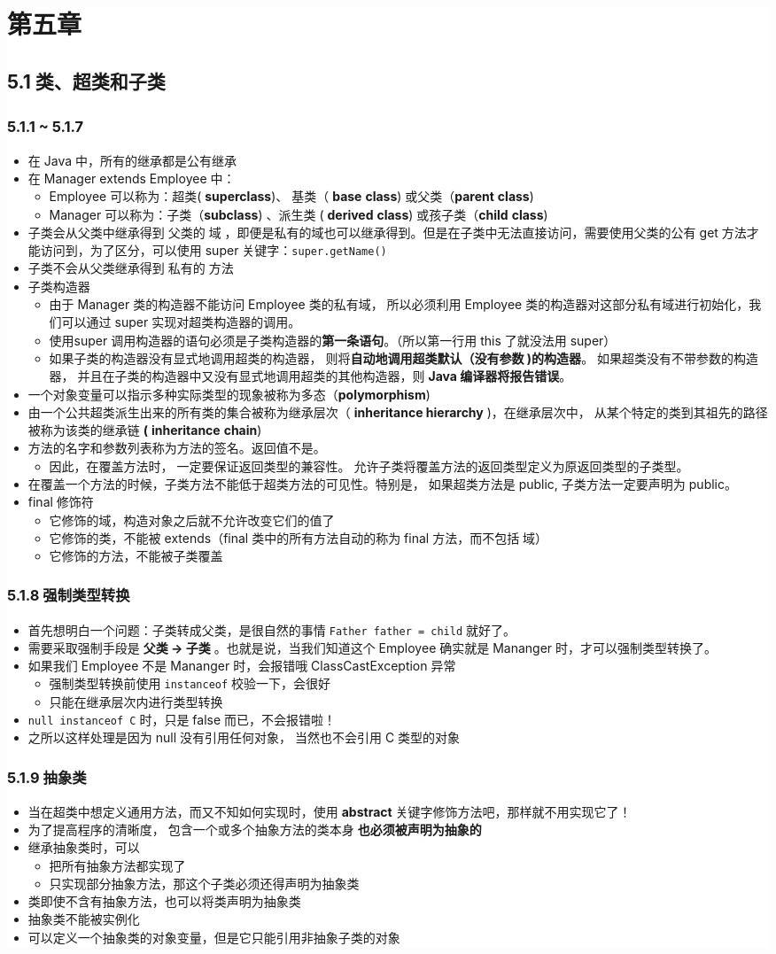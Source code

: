 # 第五章

## 5.1 类、超类和子类

### 5.1.1 ~ 5.1.7

- 在 Java 中，所有的继承都是公有继承
- 在 Manager extends Employee 中：
  - Employee 可以称为：超类( **superclass**)、 基类（ **base** **class**) 或父类（**parent** **class**)
  - Manager 可以称为：子类（**subclass**) 、派生类 ( **derived** **class**) 或孩子类（**child** **class**)
- 子类会从父类中继承得到 父类的 域 ，即便是私有的域也可以继承得到。但是在子类中无法直接访问，需要使用父类的公有 get 方法才能访问到，为了区分，可以使用 super 关键字：`super.getName()`
- 子类不会从父类继承得到 私有的 方法
- 子类构造器
  - 由于 Manager 类的构造器不能访问 Employee 类的私有域， 所以必须利用 Employee 类的构造器对这部分私有域进行初始化，我们可以通过 super 实现对超类构造器的调用。
  - 使用super 调用构造器的语句必须是子类构造器的**第一条语句**。（所以第一行用 this 了就没法用 super）
  - 如果子类的构造器没有显式地调用超类的构造器， 则将**自动地调用超类默认（没有参数 )的构造器**。 如果超类没有不带参数的构造器， 并且在子类的构造器中又没有显式地调用超类的其他构造器，则 **Java 编译器将报告错误**。
- 一个对象变量可以指示多种实际类型的现象被称为多态（**polymorphism**)
- 由一个公共超类派生出来的所有类的集合被称为继承层次（ **inheritance hierarchy** )，在继承层次中， 从某个特定的类到其祖先的路径被称为该类的继承链 **(** **inheritance** **chain**)
- 方法的名字和参数列表称为方法的签名。返回值不是。
  - 因此，在覆盖方法时， 一定要保证返回类型的兼容性。 允许子类将覆盖方法的返回类型定义为原返回类型的子类型。
- 在覆盖一个方法的时候，子类方法不能低于超类方法的可见性。特别是， 如果超类方法是 public, 子类方法一定要声明为 public。
- final 修饰符
  - 它修饰的域，构造对象之后就不允许改变它们的值了
  - 它修饰的类，不能被 extends（final 类中的所有方法自动的称为 final 方法，而不包括 域）
  - 它修饰的方法，不能被子类覆盖

### 5.1.8 强制类型转换

- 首先想明白一个问题：子类转成父类，是很自然的事情 `Father father = child` 就好了。
- 需要采取强制手段是 **父类 → 子类** 。也就是说，当我们知道这个 Employee 确实就是 Mananger 时，才可以强制类型转换了。
- 如果我们 Employee 不是 Mananger 时，会报错哦 ClassCastException 异常
  - 强制类型转换前使用 `instanceof` 校验一下，会很好
  - 只能在继承层次内进行类型转换
- `null instanceof C` 时，只是 false 而已，不会报错啦！
- 之所以这样处理是因为 null 没有引用任何对象， 当然也不会引用 C 类型的对象

### 5.1.9 抽象类

- 当在超类中想定义通用方法，而又不知如何实现时，使用 **abstract** 关键字修饰方法吧，那样就不用实现它了！
- 为了提高程序的清晰度， 包含一个或多个抽象方法的类本身 **也必须被声明为抽象的**
- 继承抽象类时，可以
  - 把所有抽象方法都实现了
  - 只实现部分抽象方法，那这个子类必须还得声明为抽象类
- 类即使不含有抽象方法，也可以将类声明为抽象类
- 抽象类不能被实例化
- 可以定义一个抽象类的对象变量，但是它只能引用非抽象子类的对象
